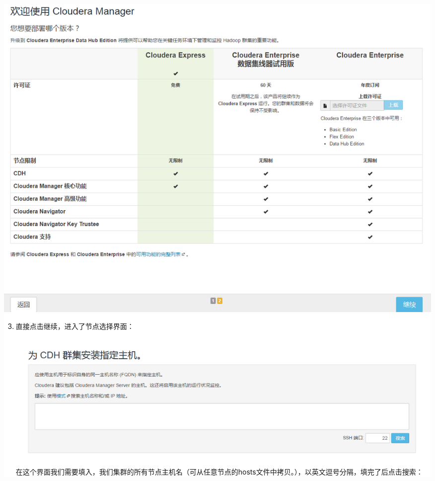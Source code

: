    ![](img\CDH\免费版.png)

3. 直接点击继续，进入了节点选择界面：

   ![](img\CDH\指定主机.png)

   在这个界面我们需要填入，我们集群的所有节点主机名（可从任意节点的hosts文件中拷贝。），以英文逗号分隔，填完了后点击搜索：
